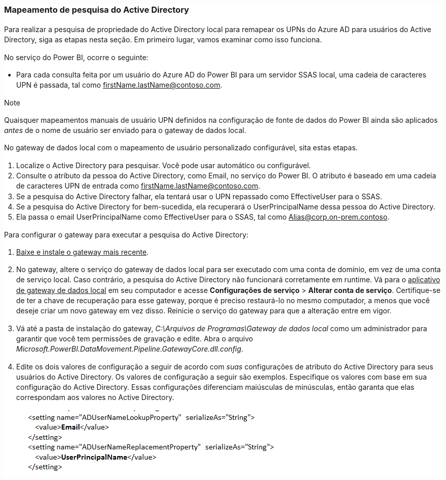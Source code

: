 ### <a name="active-directory-lookup-mapping"></a>Mapeamento de pesquisa do Active Directory

Para realizar a pesquisa de propriedade do Active Directory local para remapear os UPNs do Azure AD para usuários do Active Directory, siga as etapas nesta seção. Em primeiro lugar, vamos examinar como isso funciona.

No serviço do Power BI, ocorre o seguinte:

* Para cada consulta feita por um usuário do Azure AD do Power BI para um servidor SSAS local, uma cadeia de caracteres UPN é passada, tal como firstName.lastName@contoso.com.

> [!NOTE]
> Quaisquer mapeamentos manuais de usuário UPN definidos na configuração de fonte de dados do Power BI ainda são aplicados *antes* de o nome de usuário ser enviado para o gateway de dados local.

No gateway de dados local com o mapeamento de usuário personalizado configurável, sita estas etapas.

1. Localize o Active Directory para pesquisar. Você pode usar automático ou configurável.
2. Consulte o atributo da pessoa do Active Directory, como Email, no serviço do Power BI. O atributo é baseado em uma cadeia de caracteres UPN de entrada como firstName.lastName@contoso.com.
3. Se a pesquisa do Active Directory falhar, ela tentará usar o UPN repassado como EffectiveUser para o SSAS.
4. Se a pesquisa do Active Directory for bem-sucedida, ela recuperará o UserPrincipalName dessa pessoa do Active Directory.
5. Ela passa o email UserPrincipalName como EffectiveUser para o SSAS, tal como Alias@corp.on-prem.contoso.

Para configurar o gateway para executar a pesquisa do Active Directory:

1. [Baixe e instale o gateway mais recente](/data-integration/gateway/service-gateway-install).

2. No gateway, altere o serviço do gateway de dados local para ser executado com uma conta de domínio, em vez de uma conta de serviço local. Caso contrário, a pesquisa do Active Directory não funcionará corretamente em runtime. Vá para o [aplicativo de gateway de dados local](/data-integration/gateway/service-gateway-app) em seu computador e acesse **Configurações de serviço** > **Alterar conta de serviço**. Certifique-se de ter a chave de recuperação para esse gateway, porque é preciso restaurá-lo no mesmo computador, a menos que você deseje criar um novo gateway em vez disso. Reinicie o serviço do gateway para que a alteração entre em vigor.

3. Vá até a pasta de instalação do gateway, *C:\Arquivos de Programas\Gateway de dados local* como um administrador para garantir que você tem permissões de gravação e edite. Abra o arquivo *Microsoft.PowerBI.DataMovement.Pipeline.GatewayCore.dll.config*.

4. Edite os dois valores de configuração a seguir de acordo com *suas* configurações de atributo do Active Directory para seus usuários do Active Directory. Os valores de configuração a seguir são exemplos. Especifique os valores com base em sua configuração do Active Directory. Essas configurações diferenciam maiúsculas de minúsculas, então garanta que elas correspondam aos valores no Active Directory.

    ![Configurações do Azure AD](media/service-gateway-enterprise-manage-ssas/gateway-enterprise-map-user-names_03.png)
